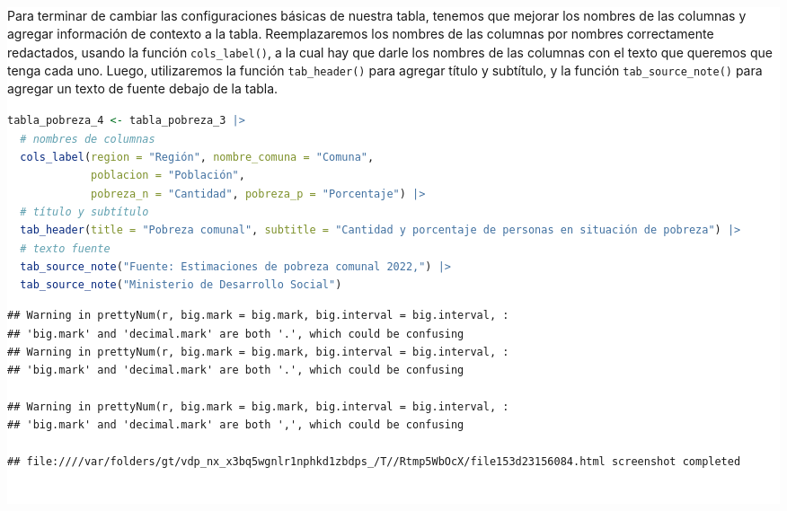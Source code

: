 Para terminar de cambiar las configuraciones básicas de nuestra tabla, tenemos que mejorar los nombres de las columnas y agregar información de contexto a la tabla. Reemplazaremos los nombres de las columnas por nombres correctamente redactados, usando la función `cols_label()`, a la cual hay que darle los nombres de las columnas con el texto que queremos que tenga cada uno. Luego, utilizaremos la función `tab_header()` para agregar título y subtítulo, y la función `tab_source_note()` para agregar un texto de fuente debajo de la tabla.

``` r
tabla_pobreza_4 <- tabla_pobreza_3 |> 
  # nombres de columnas
  cols_label(region = "Región", nombre_comuna = "Comuna",
             poblacion = "Población", 
             pobreza_n = "Cantidad", pobreza_p = "Porcentaje") |> 
  # título y subtítulo
  tab_header(title = "Pobreza comunal", subtitle = "Cantidad y porcentaje de personas en situación de pobreza") |> 
  # texto fuente
  tab_source_note("Fuente: Estimaciones de pobreza comunal 2022,") |> 
  tab_source_note("Ministerio de Desarrollo Social")
```

    ## Warning in prettyNum(r, big.mark = big.mark, big.interval = big.interval, :
    ## 'big.mark' and 'decimal.mark' are both '.', which could be confusing
    ## Warning in prettyNum(r, big.mark = big.mark, big.interval = big.interval, :
    ## 'big.mark' and 'decimal.mark' are both '.', which could be confusing

    ## Warning in prettyNum(r, big.mark = big.mark, big.interval = big.interval, :
    ## 'big.mark' and 'decimal.mark' are both ',', which could be confusing

    ## file:////var/folders/gt/vdp_nx_x3bq5wgnlr1nphkd1zbdps_/T//Rtmp5WbOcX/file153d23156084.html screenshot completed

<div style="background-color:white;padding:12px;border-radius:5px;max-width:480px;">